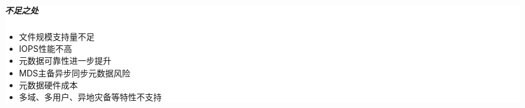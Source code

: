 ##### 不足之处
  - 文件规模支持量不足
  - IOPS性能不高
  - 元数据可靠性进一步提升
  - MDS主备异步同步元数据风险
  - 元数据硬件成本
  - 多域、多用户、异地灾备等特性不支持